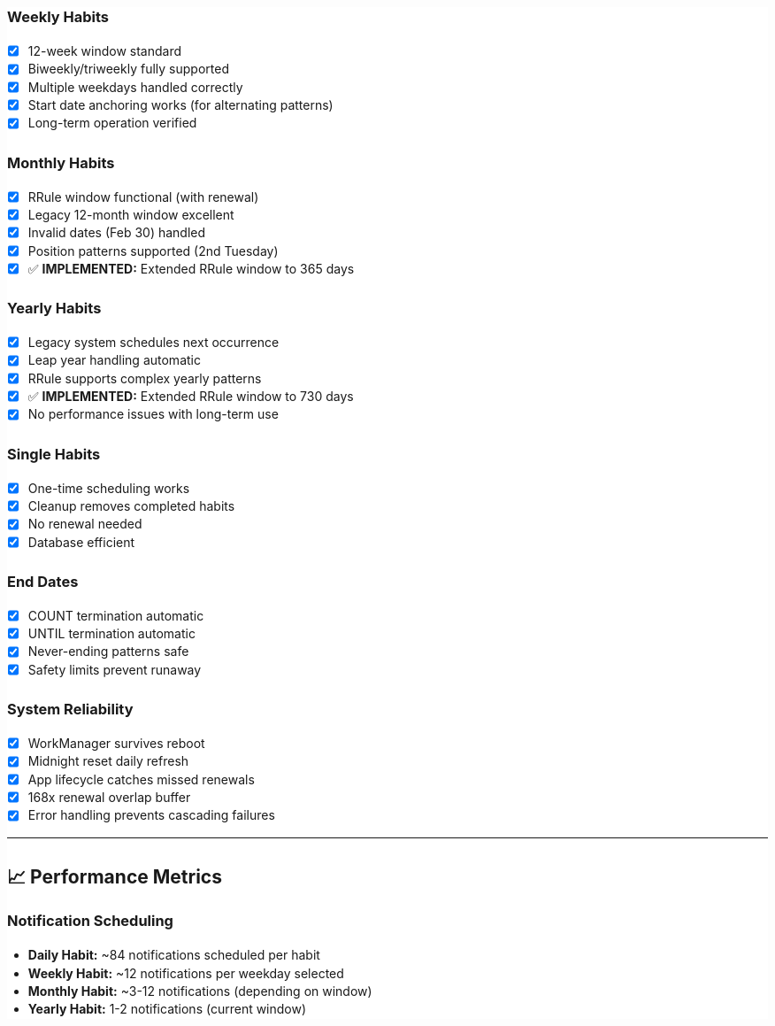 ### Weekly Habits
- [x] 12-week window standard
- [x] Biweekly/triweekly fully supported
- [x] Multiple weekdays handled correctly
- [x] Start date anchoring works (for alternating patterns)
- [x] Long-term operation verified

### Monthly Habits
- [x] RRule window functional (with renewal)
- [x] Legacy 12-month window excellent
- [x] Invalid dates (Feb 30) handled
- [x] Position patterns supported (2nd Tuesday)
- [x] ✅ **IMPLEMENTED:** Extended RRule window to 365 days

### Yearly Habits
- [x] Legacy system schedules next occurrence
- [x] Leap year handling automatic
- [x] RRule supports complex yearly patterns
- [x] ✅ **IMPLEMENTED:** Extended RRule window to 730 days
- [x] No performance issues with long-term use

### Single Habits
- [x] One-time scheduling works
- [x] Cleanup removes completed habits
- [x] No renewal needed
- [x] Database efficient

### End Dates
- [x] COUNT termination automatic
- [x] UNTIL termination automatic
- [x] Never-ending patterns safe
- [x] Safety limits prevent runaway

### System Reliability
- [x] WorkManager survives reboot
- [x] Midnight reset daily refresh
- [x] App lifecycle catches missed renewals
- [x] 168x renewal overlap buffer
- [x] Error handling prevents cascading failures

---

## 📈 Performance Metrics

### Notification Scheduling
- **Daily Habit:** ~84 notifications scheduled per habit
- **Weekly Habit:** ~12 notifications per weekday selected
- **Monthly Habit:** ~3-12 notifications (depending on window)
- **Yearly Habit:** 1-2 notifications (current window)
